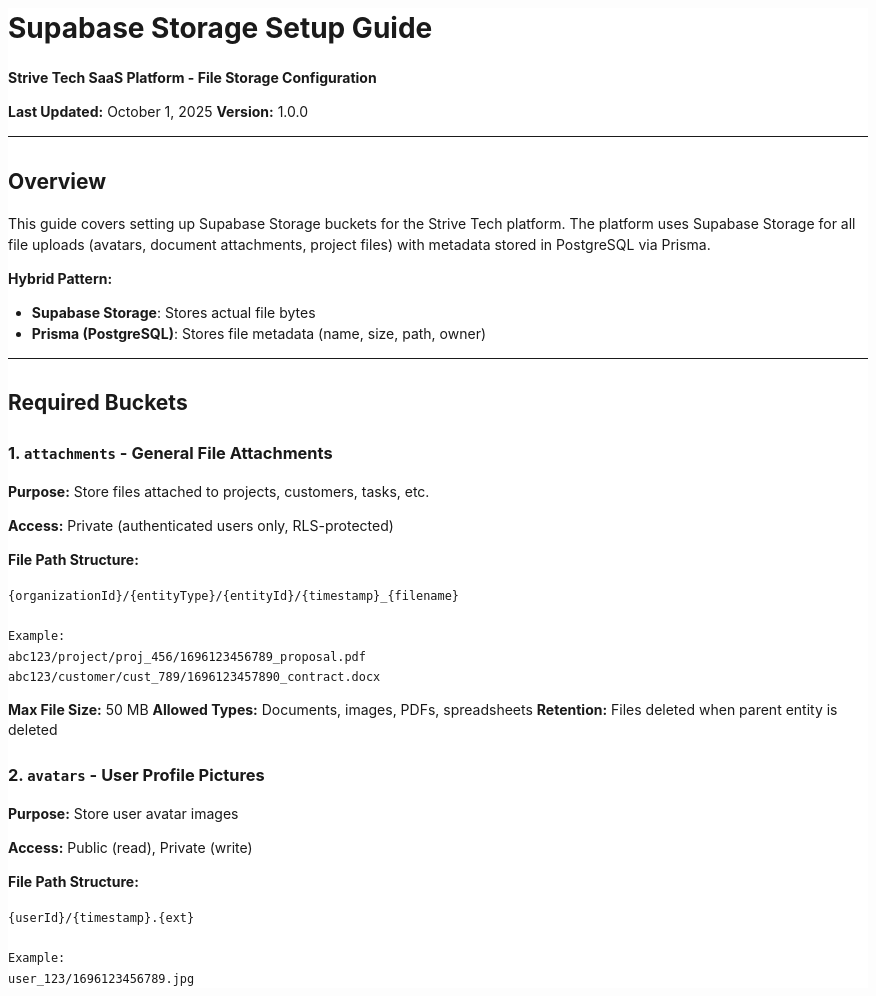 # Supabase Storage Setup Guide
**Strive Tech SaaS Platform - File Storage Configuration**

**Last Updated:** October 1, 2025
**Version:** 1.0.0

---

## Overview

This guide covers setting up Supabase Storage buckets for the Strive Tech platform. The platform uses Supabase Storage for all file uploads (avatars, document attachments, project files) with metadata stored in PostgreSQL via Prisma.

**Hybrid Pattern:**
- **Supabase Storage**: Stores actual file bytes
- **Prisma (PostgreSQL)**: Stores file metadata (name, size, path, owner)

---

## Required Buckets

### 1. `attachments` - General File Attachments
**Purpose:** Store files attached to projects, customers, tasks, etc.

**Access:** Private (authenticated users only, RLS-protected)

**File Path Structure:**
```
{organizationId}/{entityType}/{entityId}/{timestamp}_{filename}

Example:
abc123/project/proj_456/1696123456789_proposal.pdf
abc123/customer/cust_789/1696123457890_contract.docx
```

**Max File Size:** 50 MB
**Allowed Types:** Documents, images, PDFs, spreadsheets
**Retention:** Files deleted when parent entity is deleted

### 2. `avatars` - User Profile Pictures
**Purpose:** Store user avatar images

**Access:** Public (read), Private (write)

**File Path Structure:**
```
{userId}/{timestamp}.{ext}

Example:
user_123/1696123456789.jpg
```
